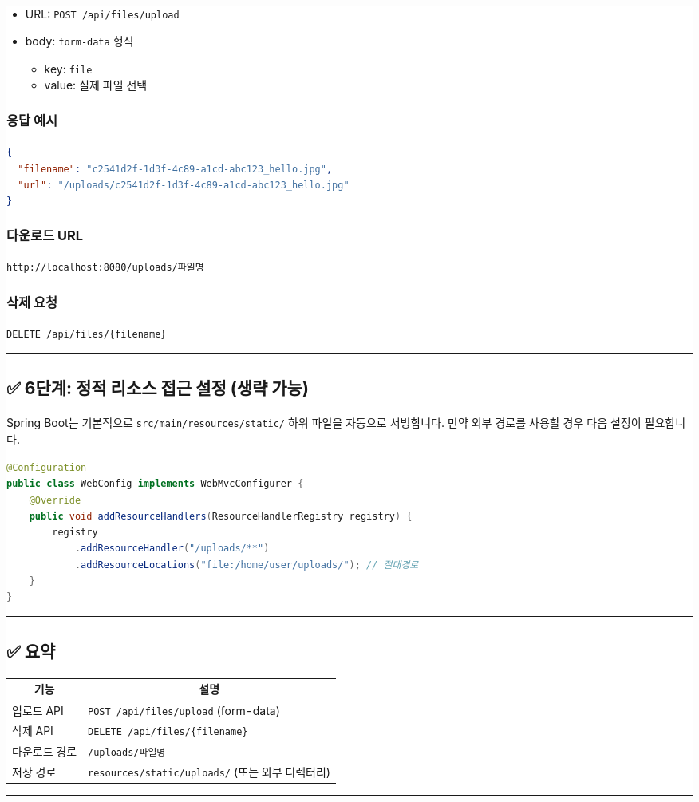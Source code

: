 * URL: `POST /api/files/upload`
* body: `form-data` 형식

  * key: `file`
  * value: 실제 파일 선택

### 응답 예시

```json
{
  "filename": "c2541d2f-1d3f-4c89-a1cd-abc123_hello.jpg",
  "url": "/uploads/c2541d2f-1d3f-4c89-a1cd-abc123_hello.jpg"
}
```

### 다운로드 URL

```
http://localhost:8080/uploads/파일명
```

### 삭제 요청

```
DELETE /api/files/{filename}
```

---

## ✅ 6단계: 정적 리소스 접근 설정 (생략 가능)

Spring Boot는 기본적으로 `src/main/resources/static/` 하위 파일을 자동으로 서빙합니다.
만약 외부 경로를 사용할 경우 다음 설정이 필요합니다.

```java
@Configuration
public class WebConfig implements WebMvcConfigurer {
    @Override
    public void addResourceHandlers(ResourceHandlerRegistry registry) {
        registry
            .addResourceHandler("/uploads/**")
            .addResourceLocations("file:/home/user/uploads/"); // 절대경로
    }
}
```

---

## ✅ 요약

| 기능      | 설명                                       |
| ------- | ---------------------------------------- |
| 업로드 API | `POST /api/files/upload` (form-data)     |
| 삭제 API  | `DELETE /api/files/{filename}`           |
| 다운로드 경로 | `/uploads/파일명`                           |
| 저장 경로   | `resources/static/uploads/` (또는 외부 디렉터리) |

---
